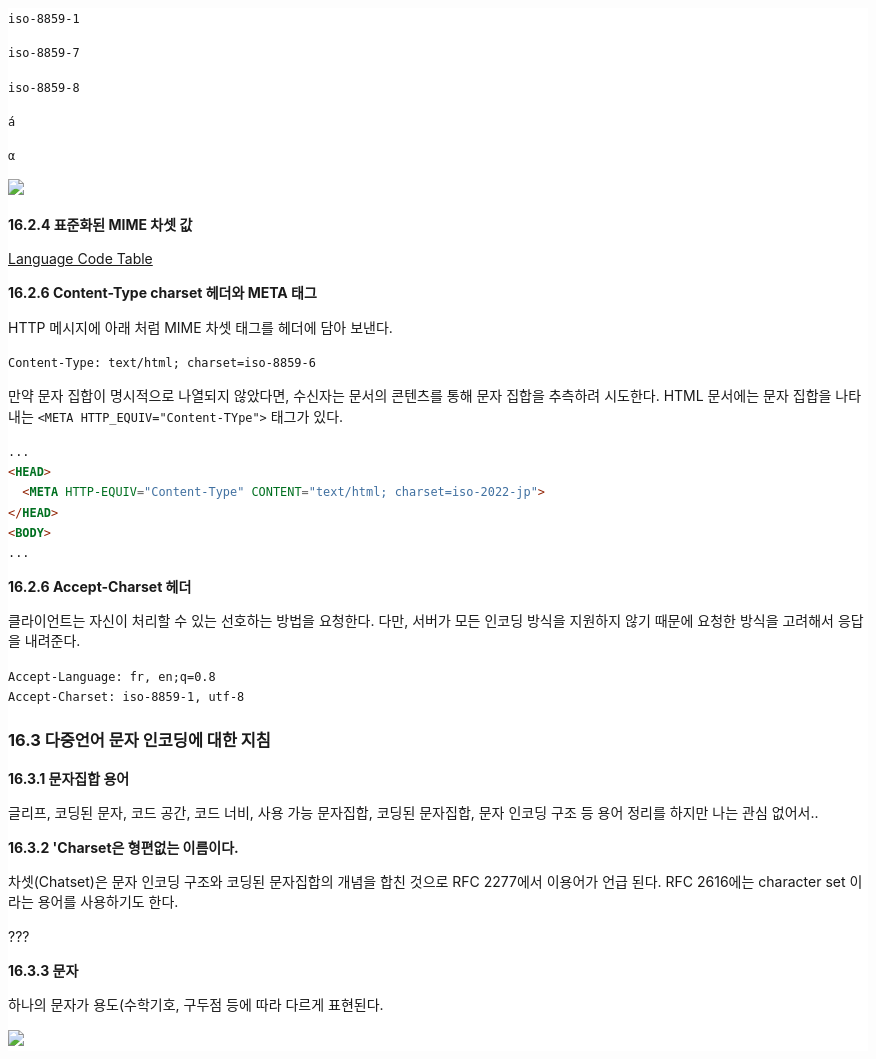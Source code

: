 `iso-8859-1`

`iso-8859-7`

`iso-8859-8`

`á`

`α`

![](https://noticon-static.tammolo.com/dgggcrkxq/image/upload/v1631952596/tlog/Untitled-797817fe-09cc-402b-9a6d-d73fc6ac5ae4_ggicqo.png)

**16.2.4 표준화된 MIME 차셋 값**

[Language Code Table](http://www.lingoes.net/en/translator/langcode.htm)

**16.2.6 Content-Type charset 헤더와 META 태그**

HTTP 메시지에 아래 처럼 MIME 차셋 태그를 헤더에 담아 보낸다.
```text
Content-Type: text/html; charset=iso-8859-6
```

만약 문자 집합이 명시적으로 나열되지 않았다면, 수신자는 문서의 콘텐츠를 통해 문자 집합을 추측하려 시도한다. HTML 문서에는 문자 집합을 나타내는 `<META HTTP_EQUIV="Content-TYpe">` 태그가 있다.
```html
...
<HEAD>
  <META HTTP-EQUIV="Content-Type" CONTENT="text/html; charset=iso-2022-jp">
</HEAD>
<BODY>
...
```

**16.2.6 Accept-Charset 헤더**

클라이언트는 자신이 처리할 수 있는 선호하는 방법을 요청한다. 다만, 서버가 모든 인코딩 방식을 지원하지 않기 때문에 요청한 방식을 고려해서 응답을 내려준다.
```text
Accept-Language: fr, en;q=0.8
Accept-Charset: iso-8859-1, utf-8
```

### 16.3 다중언어 문자 인코딩에 대한 지침

**16.3.1 문자집합 용어**

글리프, 코딩된 문자, 코드 공간, 코드 너비, 사용 가능 문자집합, 코딩된 문자집합, 문자 인코딩 구조 등 용어 정리를 하지만 나는 관심 없어서..

**16.3.2 'Charset은 형편없는 이름이다.**

차셋(Chatset)은 문자 인코딩 구조와 코딩된 문자집합의 개념을 합친 것으로 RFC 2277에서 이용어가 언급 된다. RFC 2616에는 character set 이라는 용어를 사용하기도 한다.

???

**16.3.3 문자**

하나의 문자가 용도(수학기호, 구두점 등에 따라 다르게 표현된다.

![](https://noticon-static.tammolo.com/dgggcrkxq/image/upload/v1631952594/tlog/Untitled-9fc4da8e-351a-4385-ac42-2a4e0f430d5f_zym1t0.png)
